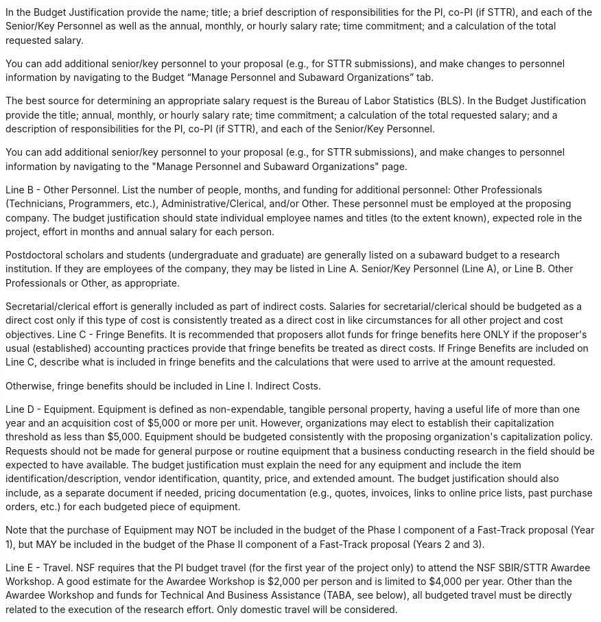 In the Budget Justification provide the name; title; a brief description of responsibilities for the PI, co-PI (if STTR), and each of the Senior/Key Personnel as well as the annual, monthly, or hourly salary rate; time commitment; and a calculation of the total requested salary.

You can add additional senior/key personnel to your proposal (e.g., for STTR submissions), and make changes to personnel information by navigating to the Budget “Manage Personnel and Subaward Organizations” tab.

The best source for determining an appropriate salary request is the Bureau of Labor Statistics (BLS). In the Budget Justification provide the title; annual, monthly, or hourly salary rate; time commitment; a calculation of the total requested salary; and a description of responsibilities for the PI, co-PI (if STTR), and each of the Senior/Key Personnel.

You can add additional senior/key personnel to your proposal (e.g., for STTR submissions), and make changes to personnel information by navigating to the "Manage Personnel and Subaward Organizations" page.

Line B - Other Personnel. List the number of people, months, and funding for additional personnel: Other Professionals (Technicians, Programmers, etc.), Administrative/Clerical, and/or Other. These personnel must be employed at the proposing company. The budget justification should state individual employee names and titles (to the extent known), expected role in the project, effort in months and annual salary for each person.

Postdoctoral scholars and students (undergraduate and graduate) are generally listed on a subaward budget to a research institution. If they are employees of the company, they may be listed in Line A. Senior/Key Personnel (Line A), or Line B. Other Professionals or Other, as appropriate.

Secretarial/clerical effort is generally included as part of indirect costs. Salaries for secretarial/clerical should be budgeted as a direct cost only if this type of cost is consistently treated as a direct cost in like circumstances for all other project and cost objectives.
Line C - Fringe Benefits. It is recommended that proposers allot funds for fringe benefits here ONLY if the proposer's usual (established) accounting practices provide that fringe benefits be treated as direct costs. If Fringe Benefits are included on Line C, describe what is included in fringe benefits and the calculations that were used to arrive at the amount requested.

Otherwise, fringe benefits should be included in Line I. Indirect Costs.

Line D - Equipment. Equipment is defined as non-expendable, tangible personal property, having a useful life of more than one year and an acquisition cost of $5,000 or more per unit. However, organizations may elect to establish their capitalization threshold as less than $5,000. Equipment should be budgeted consistently with the proposing organization's capitalization policy. Requests should not be made for general purpose or routine equipment that a business conducting research in the field should be expected to have available. The budget justification must explain the need for any equipment and include the item identification/description, vendor identification, quantity, price, and extended amount. The budget justification should also include, as a separate document if needed, pricing documentation (e.g., quotes, invoices, links to online price lists, past purchase orders, etc.) for each budgeted piece of equipment.

Note that the purchase of Equipment may NOT be included in the budget of the Phase I component of a Fast-Track proposal (Year 1), but MAY be included in the budget of the Phase II component of a Fast-Track proposal (Years 2 and 3).

Line E - Travel. NSF requires that the PI budget travel (for the first year of the project only) to attend the NSF SBIR/STTR Awardee Workshop. A good estimate for the Awardee Workshop is $2,000 per person and is limited to $4,000 per year. Other than the Awardee Workshop and funds for Technical And Business Assistance (TABA, see below), all budgeted travel must be directly related to the execution of the research effort. Only domestic travel will be considered.
